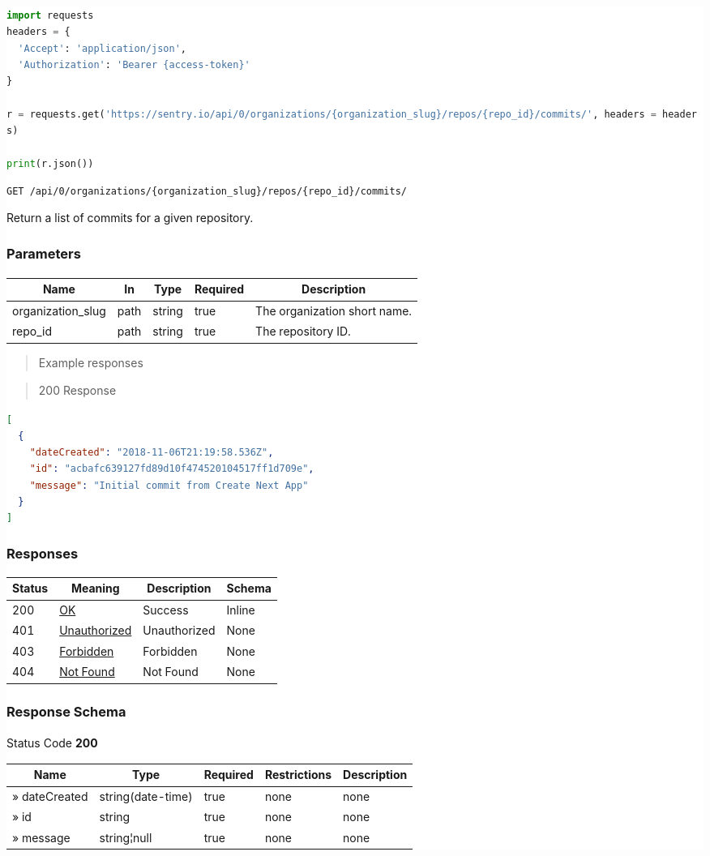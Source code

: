 ```python
import requests
headers = {
  'Accept': 'application/json',
  'Authorization': 'Bearer {access-token}'
}

r = requests.get('https://sentry.io/api/0/organizations/{organization_slug}/repos/{repo_id}/commits/', headers = headers)

print(r.json())

```

`GET /api/0/organizations/{organization_slug}/repos/{repo_id}/commits/`

Return a list of commits for a given repository.

<h3 id="list-a-repository's-commits-parameters">Parameters</h3>

|Name|In|Type|Required|Description|
|---|---|---|---|---|
|organization_slug|path|string|true|The organization short name.|
|repo_id|path|string|true|The repository ID.|

> Example responses

> 200 Response

```json
[
  {
    "dateCreated": "2018-11-06T21:19:58.536Z",
    "id": "acbafc639127fd89d10f474520104517ff1d709e",
    "message": "Initial commit from Create Next App"
  }
]
```

<h3 id="list-a-repository's-commits-responses">Responses</h3>

|Status|Meaning|Description|Schema|
|---|---|---|---|
|200|[OK](https://tools.ietf.org/html/rfc7231#section-6.3.1)|Success|Inline|
|401|[Unauthorized](https://tools.ietf.org/html/rfc7235#section-3.1)|Unauthorized|None|
|403|[Forbidden](https://tools.ietf.org/html/rfc7231#section-6.5.3)|Forbidden|None|
|404|[Not Found](https://tools.ietf.org/html/rfc7231#section-6.5.4)|Not Found|None|

<h3 id="list-a-repository's-commits-responseschema">Response Schema</h3>

Status Code **200**

|Name|Type|Required|Restrictions|Description|
|---|---|---|---|---|
|» dateCreated|string(date-time)|true|none|none|
|» id|string|true|none|none|
|» message|string¦null|true|none|none|
